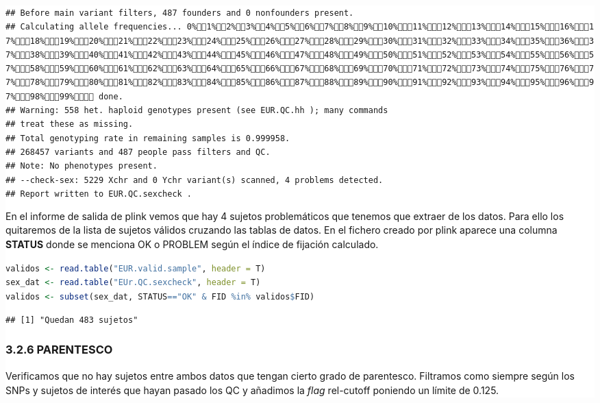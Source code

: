     ## Before main variant filters, 487 founders and 0 nonfounders present.
    ## Calculating allele frequencies... 0%1%2%3%4%5%6%7%8%9%10%11%12%13%14%15%16%17%18%19%20%21%22%23%24%25%26%27%28%29%30%31%32%33%34%35%36%37%38%39%40%41%42%43%44%45%46%47%48%49%50%51%52%53%54%55%56%57%58%59%60%61%62%63%64%65%66%67%68%69%70%71%72%73%74%75%76%77%78%79%80%81%82%83%84%85%86%87%88%89%90%91%92%93%94%95%96%97%98%99% done.
    ## Warning: 558 het. haploid genotypes present (see EUR.QC.hh ); many commands
    ## treat these as missing.
    ## Total genotyping rate in remaining samples is 0.999958.
    ## 268457 variants and 487 people pass filters and QC.
    ## Note: No phenotypes present.
    ## --check-sex: 5229 Xchr and 0 Ychr variant(s) scanned, 4 problems detected.
    ## Report written to EUR.QC.sexcheck .

En el informe de salida de plink vemos que hay 4 sujetos problemáticos
que tenemos que extraer de los datos. Para ello los quitaremos de la
lista de sujetos válidos cruzando las tablas de datos. En el fichero
creado por plink aparece una columna **STATUS** donde se menciona OK o
PROBLEM según el índice de fijación calculado.

``` r
validos <- read.table("EUR.valid.sample", header = T)
sex_dat <- read.table("EUr.QC.sexcheck", header = T)
validos <- subset(sex_dat, STATUS=="OK" & FID %in% validos$FID)
```

    ## [1] "Quedan 483 sujetos"

### 3.2.6 PARENTESCO

Verificamos que no hay sujetos entre ambos datos que tengan cierto grado
de parentesco. Filtramos como siempre según los SNPs y sujetos de
interés que hayan pasado los QC y añadimos la *flag* rel-cutoff poniendo
un límite de 0.125.
